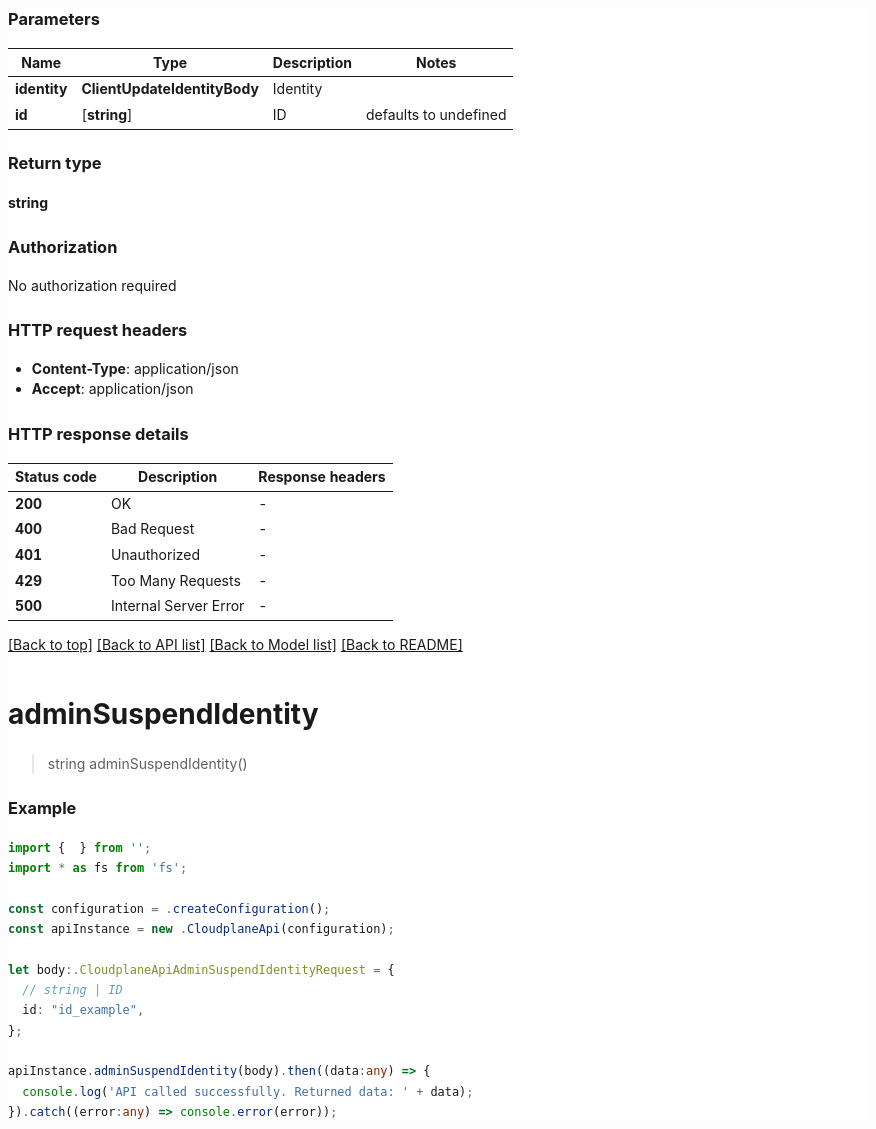 
### Parameters

Name | Type | Description  | Notes
------------- | ------------- | ------------- | -------------
 **identity** | **ClientUpdateIdentityBody**| Identity |
 **id** | [**string**] | ID | defaults to undefined


### Return type

**string**

### Authorization

No authorization required

### HTTP request headers

 - **Content-Type**: application/json
 - **Accept**: application/json


### HTTP response details
| Status code | Description | Response headers |
|-------------|-------------|------------------|
**200** | OK |  -  |
**400** | Bad Request |  -  |
**401** | Unauthorized |  -  |
**429** | Too Many Requests |  -  |
**500** | Internal Server Error |  -  |

[[Back to top]](#) [[Back to API list]](README.md#documentation-for-api-endpoints) [[Back to Model list]](README.md#documentation-for-models) [[Back to README]](README.md)

# **adminSuspendIdentity**
> string adminSuspendIdentity()


### Example


```typescript
import {  } from '';
import * as fs from 'fs';

const configuration = .createConfiguration();
const apiInstance = new .CloudplaneApi(configuration);

let body:.CloudplaneApiAdminSuspendIdentityRequest = {
  // string | ID
  id: "id_example",
};

apiInstance.adminSuspendIdentity(body).then((data:any) => {
  console.log('API called successfully. Returned data: ' + data);
}).catch((error:any) => console.error(error));
```
